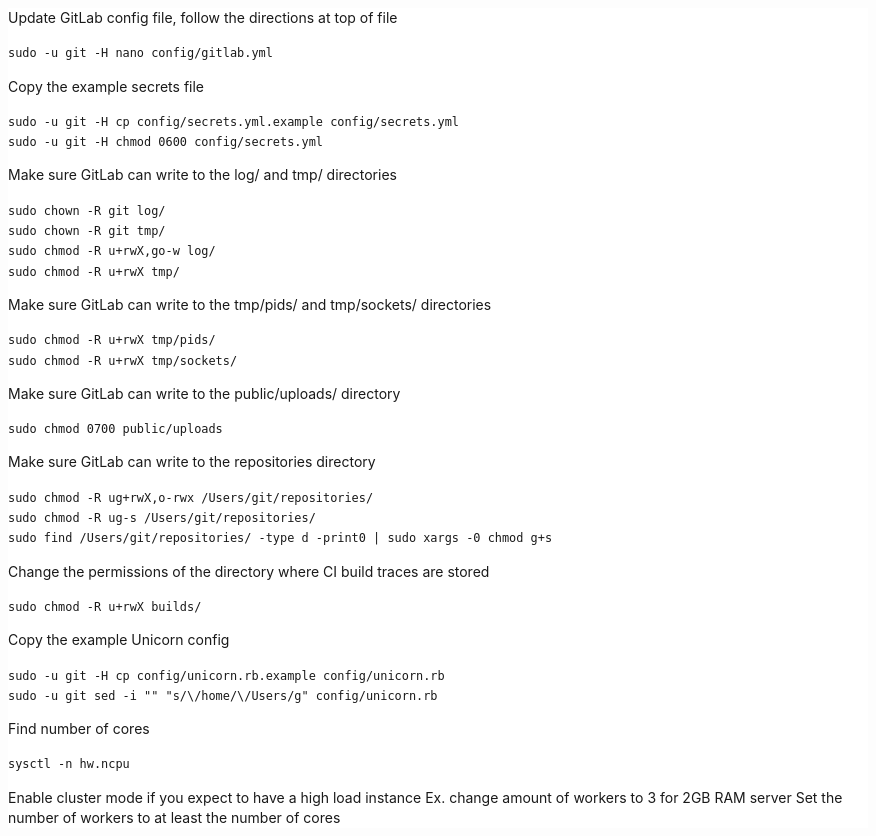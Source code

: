 Update GitLab config file, follow the directions at top of file

```
sudo -u git -H nano config/gitlab.yml
```

Copy the example secrets file

```
sudo -u git -H cp config/secrets.yml.example config/secrets.yml
sudo -u git -H chmod 0600 config/secrets.yml
```

Make sure GitLab can write to the log/ and tmp/ directories

```
sudo chown -R git log/
sudo chown -R git tmp/
sudo chmod -R u+rwX,go-w log/
sudo chmod -R u+rwX tmp/
```

Make sure GitLab can write to the tmp/pids/ and tmp/sockets/ directories

```
sudo chmod -R u+rwX tmp/pids/
sudo chmod -R u+rwX tmp/sockets/
```

Make sure GitLab can write to the public/uploads/ directory

```
sudo chmod 0700 public/uploads
```

Make sure GitLab can write to the repositories directory

```
sudo chmod -R ug+rwX,o-rwx /Users/git/repositories/
sudo chmod -R ug-s /Users/git/repositories/
sudo find /Users/git/repositories/ -type d -print0 | sudo xargs -0 chmod g+s
```

Change the permissions of the directory where CI build traces are stored

```
sudo chmod -R u+rwX builds/
```

Copy the example Unicorn config

```
sudo -u git -H cp config/unicorn.rb.example config/unicorn.rb
sudo -u git sed -i "" "s/\/home/\/Users/g" config/unicorn.rb
```

Find number of cores

```
sysctl -n hw.ncpu
```

Enable cluster mode if you expect to have a high load instance
Ex. change amount of workers to 3 for 2GB RAM server
Set the number of workers to at least the number of cores
